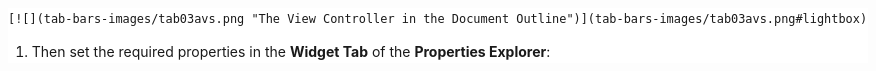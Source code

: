 	[![](tab-bars-images/tab03avs.png "The View Controller in the Document Outline")](tab-bars-images/tab03avs.png#lightbox)
1. Then set the required properties in the **Widget Tab** of the **Properties Explorer**: 

